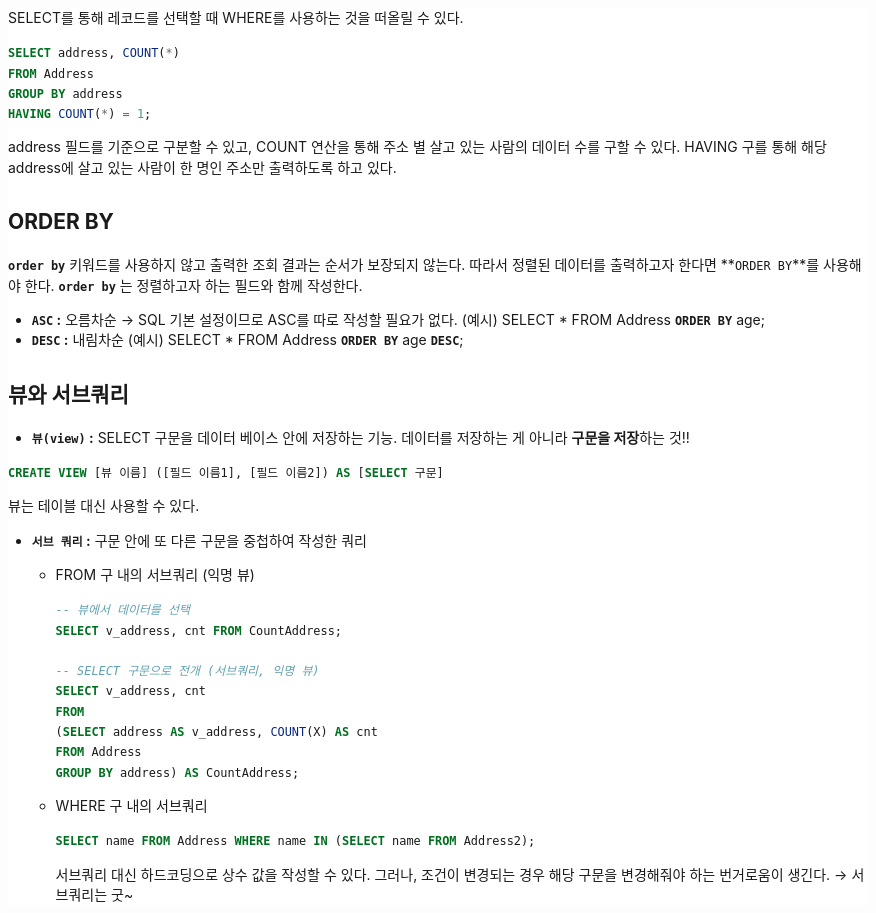SELECT를 통해 레코드를 선택할 때 WHERE를 사용하는 것을 떠올릴 수 있다.

```sql
SELECT address, COUNT(*)
FROM Address
GROUP BY address
HAVING COUNT(*) = 1;
```

address 필드를 기준으로 구분할 수 있고, COUNT 연산을 통해 주소 별 살고 있는 사람의 데이터 수를 구할 수 있다. HAVING 구를 통해 해당 address에 살고 있는 사람이 한 명인 주소만 출력하도록 하고 있다.

## ORDER BY

**`order by`** 키워드를 사용하지 않고 출력한 조회 결과는 순서가 보장되지 않는다. 따라서 정렬된 데이터를 출력하고자 한다면 **`ORDER BY`**를 사용해야 한다.  **`order by`** 는 정렬하고자 하는 필드와 함께 작성한다.

- **`ASC` :** 오름차순 → SQL 기본 설정이므로 ASC를 따로 작성할 필요가 없다. (예시) SELECT * FROM Address **`ORDER BY`** age;
- **`DESC` :** 내림차순 (예시) SELECT * FROM Address **`ORDER BY`** age **`DESC`**;

## 뷰와 서브쿼리

- **`뷰(view)` :** SELECT 구문을 데이터 베이스 안에 저장하는 기능. 데이터를 저장하는 게 아니라 **구문을 저장**하는 것!!

```sql
CREATE VIEW [뷰 이름] ([필드 이름1], [필드 이름2]) AS [SELECT 구문]
```

뷰는 테이블 대신 사용할 수 있다.

- **`서브 쿼리` :** 구문 안에 또 다른 구문을 중첩하여 작성한 쿼리
    - FROM 구 내의 서브쿼리 (익명 뷰)

        ```sql
        -- 뷰에서 데이터를 선택
        SELECT v_address, cnt FROM CountAddress;
        
        -- SELECT 구문으로 전개 (서브쿼리, 익명 뷰)
        SELECT v_address, cnt 
        FROM 
        (SELECT address AS v_address, COUNT(X) AS cnt 
        FROM Address 
        GROUP BY address) AS CountAddress;
        ```

    - WHERE 구 내의 서브쿼리

        ```sql
        SELECT name FROM Address WHERE name IN (SELECT name FROM Address2);
        ```

      서브쿼리 대신 하드코딩으로 상수 값을 작성할 수 있다. 그러나, 조건이 변경되는 경우 해당 구문을 변경해줘야 하는 번거로움이 생긴다. → 서브쿼리는 굿~
